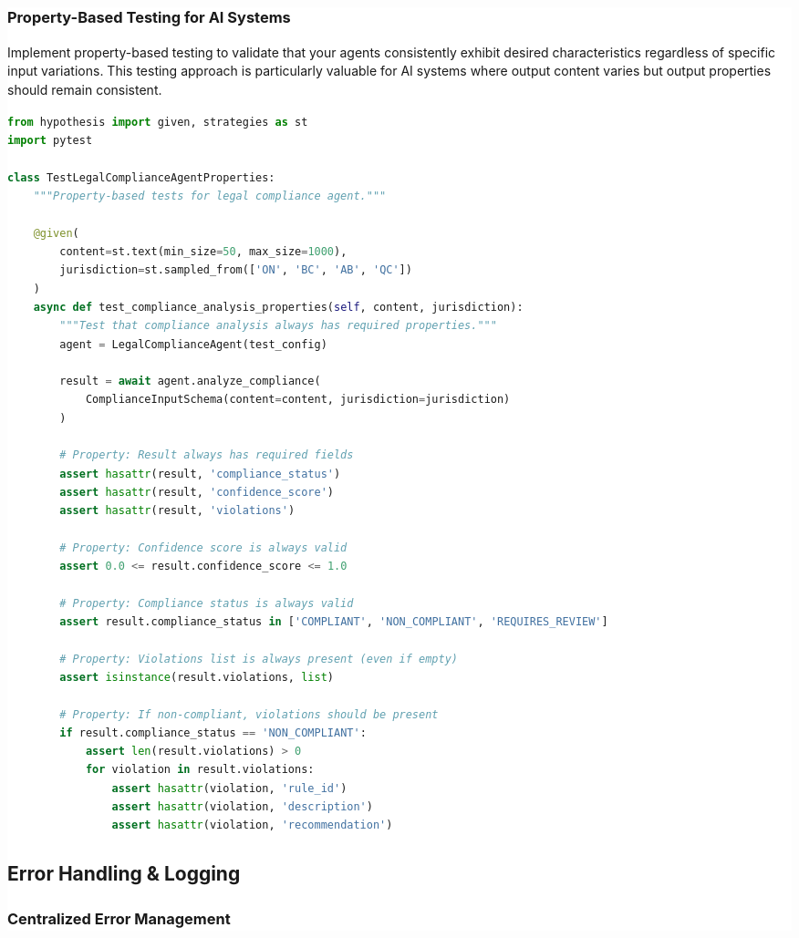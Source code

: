 ### Property-Based Testing for AI Systems

Implement property-based testing to validate that your agents consistently exhibit desired characteristics regardless of specific input variations. This testing approach is particularly valuable for AI systems where output content varies but output properties should remain consistent.

```python
from hypothesis import given, strategies as st
import pytest

class TestLegalComplianceAgentProperties:
    """Property-based tests for legal compliance agent."""
    
    @given(
        content=st.text(min_size=50, max_size=1000),
        jurisdiction=st.sampled_from(['ON', 'BC', 'AB', 'QC'])
    )
    async def test_compliance_analysis_properties(self, content, jurisdiction):
        """Test that compliance analysis always has required properties."""
        agent = LegalComplianceAgent(test_config)
        
        result = await agent.analyze_compliance(
            ComplianceInputSchema(content=content, jurisdiction=jurisdiction)
        )
        
        # Property: Result always has required fields
        assert hasattr(result, 'compliance_status')
        assert hasattr(result, 'confidence_score')
        assert hasattr(result, 'violations')
        
        # Property: Confidence score is always valid
        assert 0.0 <= result.confidence_score <= 1.0
        
        # Property: Compliance status is always valid
        assert result.compliance_status in ['COMPLIANT', 'NON_COMPLIANT', 'REQUIRES_REVIEW']
        
        # Property: Violations list is always present (even if empty)
        assert isinstance(result.violations, list)
        
        # Property: If non-compliant, violations should be present
        if result.compliance_status == 'NON_COMPLIANT':
            assert len(result.violations) > 0
            for violation in result.violations:
                assert hasattr(violation, 'rule_id')
                assert hasattr(violation, 'description')
                assert hasattr(violation, 'recommendation')
```

## Error Handling & Logging

### Centralized Error Management
